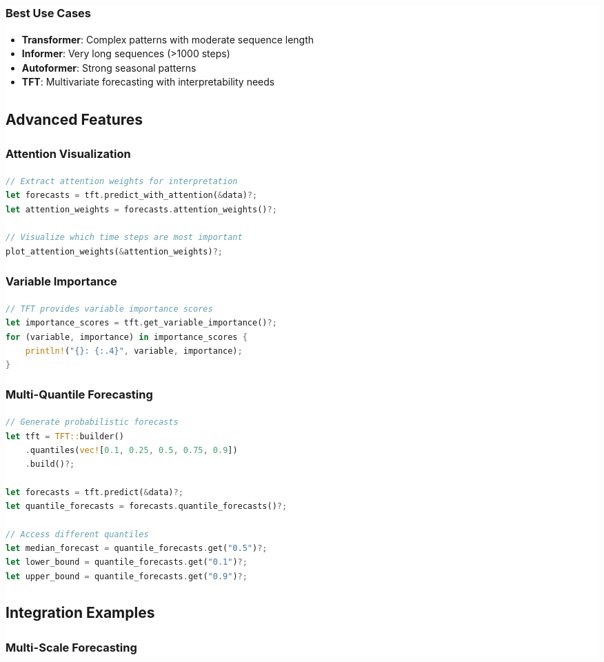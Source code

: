 ### Best Use Cases

- **Transformer**: Complex patterns with moderate sequence length
- **Informer**: Very long sequences (>1000 steps)
- **Autoformer**: Strong seasonal patterns
- **TFT**: Multivariate forecasting with interpretability needs

## Advanced Features

### Attention Visualization

```rust
// Extract attention weights for interpretation
let forecasts = tft.predict_with_attention(&data)?;
let attention_weights = forecasts.attention_weights()?;

// Visualize which time steps are most important
plot_attention_weights(&attention_weights)?;
```

### Variable Importance

```rust
// TFT provides variable importance scores
let importance_scores = tft.get_variable_importance()?;
for (variable, importance) in importance_scores {
    println!("{}: {:.4}", variable, importance);
}
```

### Multi-Quantile Forecasting

```rust
// Generate probabilistic forecasts
let tft = TFT::builder()
    .quantiles(vec![0.1, 0.25, 0.5, 0.75, 0.9])
    .build()?;

let forecasts = tft.predict(&data)?;
let quantile_forecasts = forecasts.quantile_forecasts()?;

// Access different quantiles
let median_forecast = quantile_forecasts.get("0.5")?;
let lower_bound = quantile_forecasts.get("0.1")?;
let upper_bound = quantile_forecasts.get("0.9")?;
```

## Integration Examples

### Multi-Scale Forecasting

